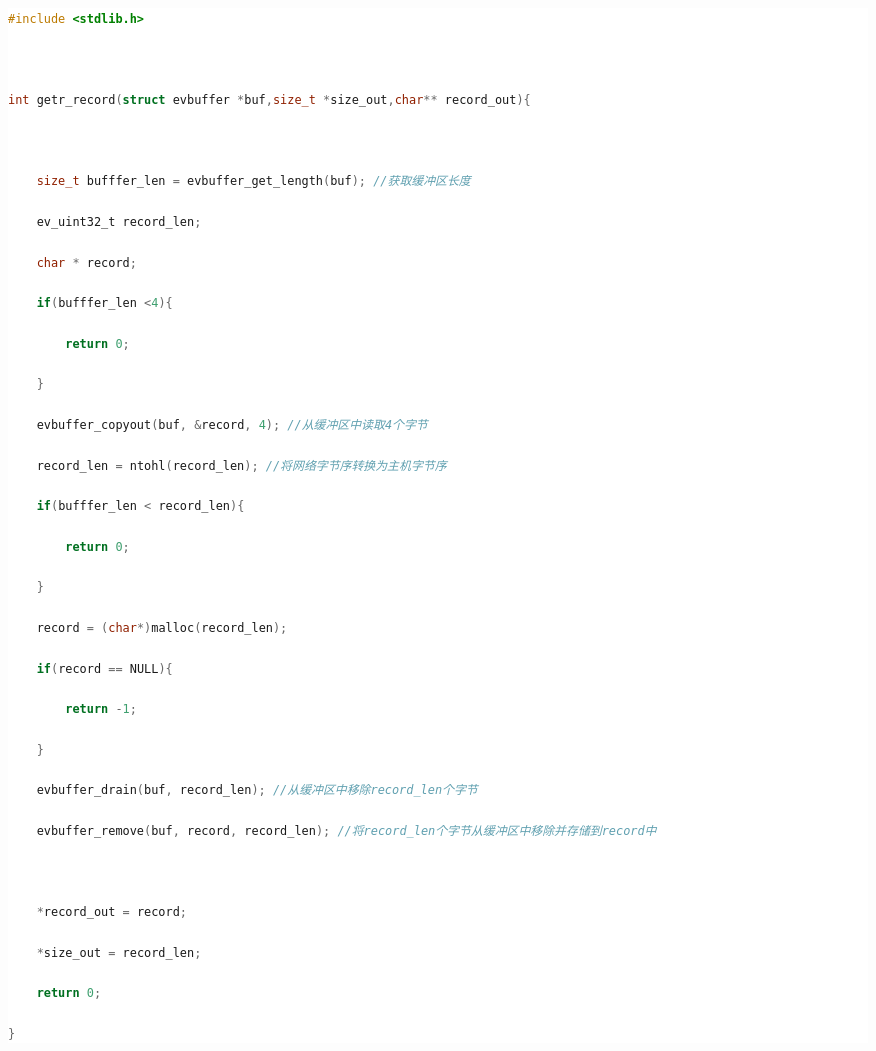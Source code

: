 ~~~c
#include <stdlib.h>

  

int getr_record(struct evbuffer *buf,size_t *size_out,char** record_out){

  

    size_t bufffer_len = evbuffer_get_length(buf); //获取缓冲区长度

    ev_uint32_t record_len;

    char * record;

    if(bufffer_len <4){

        return 0;

    }

    evbuffer_copyout(buf, &record, 4); //从缓冲区中读取4个字节

    record_len = ntohl(record_len); //将网络字节序转换为主机字节序

    if(bufffer_len < record_len){

        return 0;

    }

    record = (char*)malloc(record_len);

    if(record == NULL){

        return -1;

    }

    evbuffer_drain(buf, record_len); //从缓冲区中移除record_len个字节

    evbuffer_remove(buf, record, record_len); //将record_len个字节从缓冲区中移除并存储到record中

  

    *record_out = record;

    *size_out = record_len;

    return 0;

}
~~~
